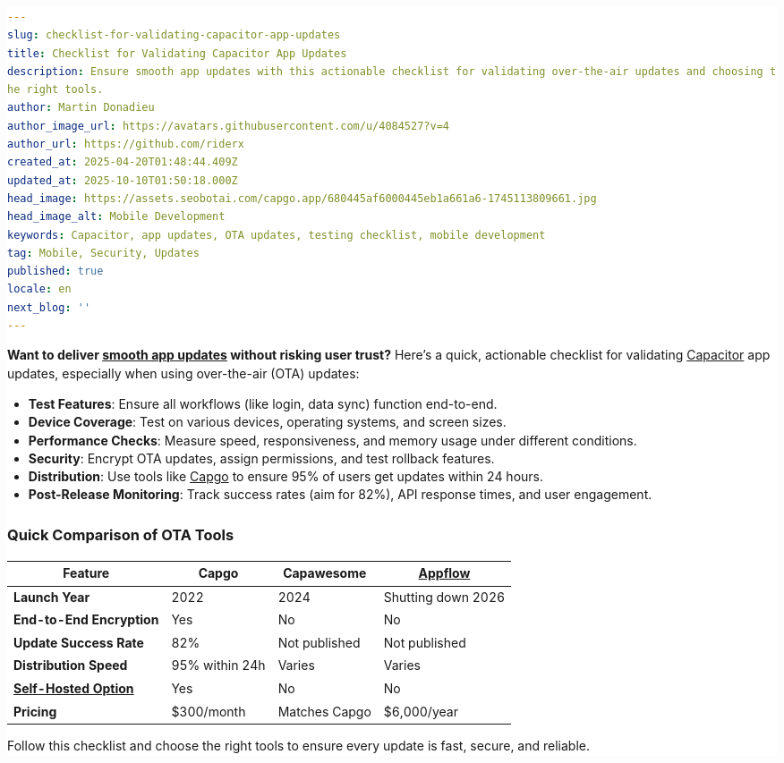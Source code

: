 ```yaml
---
slug: checklist-for-validating-capacitor-app-updates
title: Checklist for Validating Capacitor App Updates
description: Ensure smooth app updates with this actionable checklist for validating over-the-air updates and choosing the right tools.
author: Martin Donadieu
author_image_url: https://avatars.githubusercontent.com/u/4084527?v=4
author_url: https://github.com/riderx
created_at: 2025-04-20T01:48:44.409Z
updated_at: 2025-10-10T01:50:18.000Z
head_image: https://assets.seobotai.com/capgo.app/680445af6000445eb1a661a6-1745113809661.jpg
head_image_alt: Mobile Development
keywords: Capacitor, app updates, OTA updates, testing checklist, mobile development
tag: Mobile, Security, Updates
published: true
locale: en
next_blog: ''
---
```


**Want to deliver [smooth app updates](https://capgo.app/plugins/capacitor-updater/) without risking user trust?** Here’s a quick, actionable checklist for validating [Capacitor](https://capacitorjs.com/) app updates, especially when using over-the-air (OTA) updates:

-   **Test Features**: Ensure all workflows (like login, data sync) function end-to-end.
-   **Device Coverage**: Test on various devices, operating systems, and screen sizes.
-   **Performance Checks**: Measure speed, responsiveness, and memory usage under different conditions.
-   **Security**: Encrypt OTA updates, assign permissions, and test rollback features.
-   **Distribution**: Use tools like [Capgo](https://capgo.app/) to ensure 95% of users get updates within 24 hours.
-   **Post-Release Monitoring**: Track success rates (aim for 82%), API response times, and user engagement.

### Quick Comparison of OTA Tools

| Feature | Capgo | Capawesome | [Appflow](https://ionic.io/appflow/) |
| --- | --- | --- | --- |
| **Launch Year** | 2022 | 2024 | Shutting down 2026 |
| **End-to-End Encryption** | Yes | No  | No  |
| **Update Success Rate** | 82% | Not published | Not published |
| **Distribution Speed** | 95% within 24h | Varies | Varies |
| **[Self-Hosted Option](https://capgo.app/blog/self-hosted-capgo/)** | Yes | No  | No  |
| **Pricing** | $300/month | Matches Capgo | $6,000/year |

Follow this checklist and choose the right tools to ensure every update is fast, secure, and reliable.
